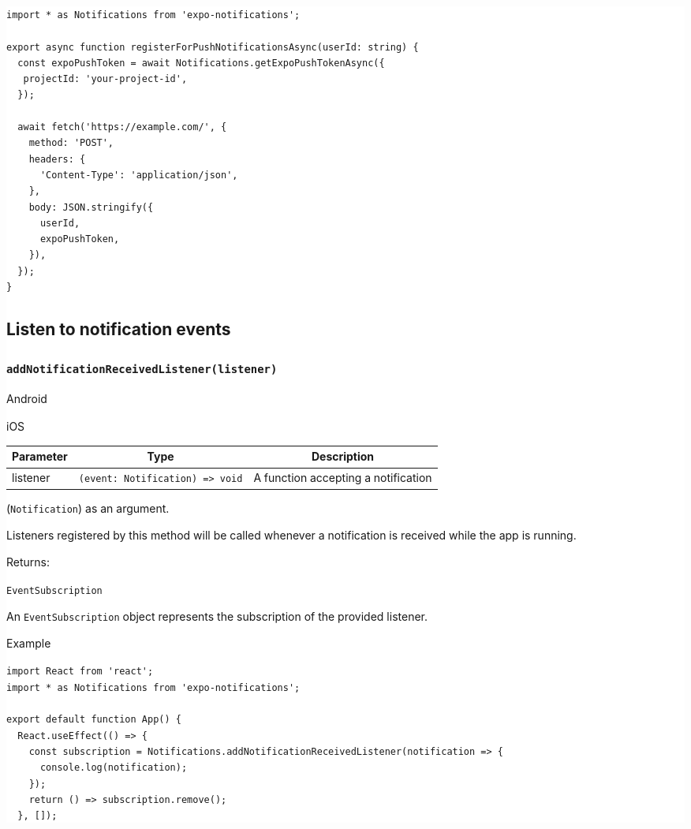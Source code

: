     
    
    import * as Notifications from 'expo-notifications';
    
    export async function registerForPushNotificationsAsync(userId: string) {
      const expoPushToken = await Notifications.getExpoPushTokenAsync({
       projectId: 'your-project-id',
      });
    
      await fetch('https://example.com/', {
        method: 'POST',
        headers: {
          'Content-Type': 'application/json',
        },
        body: JSON.stringify({
          userId,
          expoPushToken,
        }),
      });
    }
    

## Listen to notification events

### `addNotificationReceivedListener(listener)`

Android

iOS

Parameter| Type| Description  
---|---|---  
listener| `(event: Notification) => void`| A function accepting a notification
(`Notification`) as an argument.  
  
  

Listeners registered by this method will be called whenever a notification is
received while the app is running.

Returns:

`EventSubscription`

An `EventSubscription` object represents the subscription of the provided
listener.

Example

    
    
    import React from 'react';
    import * as Notifications from 'expo-notifications';
    
    export default function App() {
      React.useEffect(() => {
        const subscription = Notifications.addNotificationReceivedListener(notification => {
          console.log(notification);
        });
        return () => subscription.remove();
      }, []);
    